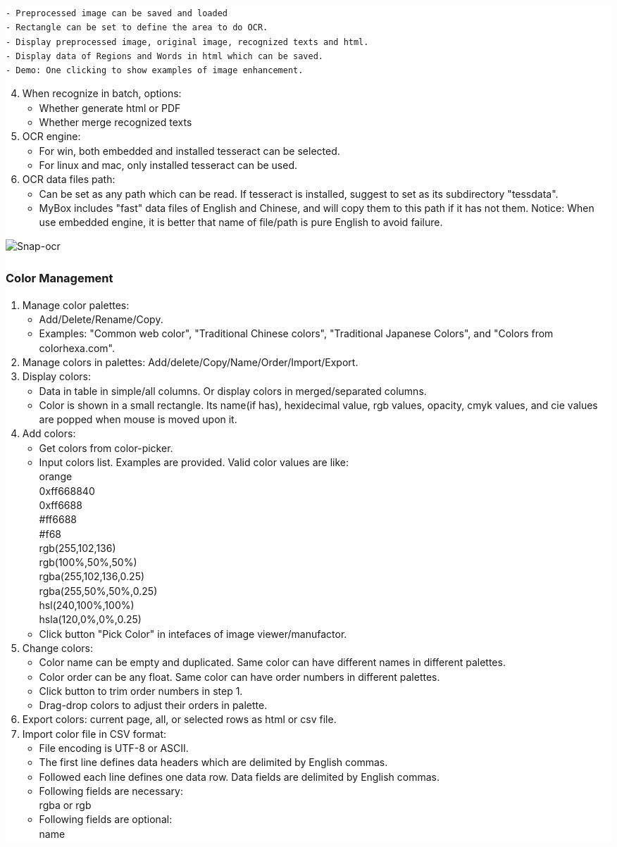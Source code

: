 	- Preprocessed image can be saved and loaded
	- Rectangle can be set to define the area to do OCR.
	- Display preprocessed image, original image, recognized texts and html.
	- Display data of Regions and Words in html which can be saved.
	- Demo: One clicking to show examples of image enhancement.
4. When recognize in batch, options:
	-  Whether generate html or PDF
	-  Whether merge recognized texts
5. OCR engine:
	-  For win, both embedded and installed tesseract can be selected.
	-  For linux and mac, only installed tesseract can be used.
6. OCR data files path:
	-  Can be set as any path which can be read. If tesseract is installed, suggest to set as its subdirectory "tessdata".
	-  MyBox includes "fast" data files of English and Chinese, and will copy them to this path if it has not them.
Notice:  When use embedded engine, it is better that name of file/path is pure English to avoid failure.        

![Snap-ocr](https://mararsh.github.io/MyBox/snap-ocr-en.jpg)        


### Color Management<a id="ColorManagement" />
1. Manage color palettes:
	-  Add/Delete/Rename/Copy.
	-  Examples: "Common web color", "Traditional Chinese colors", "Traditional Japanese Colors", and "Colors from colorhexa.com".
2. Manage colors in palettes: Add/delete/Copy/Name/Order/Import/Export.
3. Display colors:
	-  Data in table in simple/all columns. Or display colors in merged/separated columns.
	-  Color is shown in a small rectangle. Its name(if has), hexidecimal value, rgb values, opacity, cmyk values, and cie values are popped when mouse is moved upon it.
4. Add colors:
	-  Get colors from color-picker.
	-  Input colors list. Examples are provided. Valid color values are like:        
 	  	 	  	orange        
 	  	 	  	0xff668840        
 	  	 	  	0xff6688        
 	  	 	  	#ff6688        
 	  	 	  	#f68        
 	  	 	  	rgb(255,102,136)        
 	  	 	  	rgb(100%,50%,50%)        
 	  	 	  	rgba(255,102,136,0.25)        
 	  	 	  	rgba(255,50%,50%,0.25)        
 	  	 	  	hsl(240,100%,100%)        
 	  	 	  	hsla(120,0%,0%,0.25)        
	-  Click button "Pick Color" in intefaces of image viewer/manufactor.        
5. Change colors:
	-  Color name can be empty and duplicated. Same color can have different names in different palettes.
	-  Color order can be any float. Same color can have order numbers in different palettes.
	-  Click button to trim order numbers in step 1.
	-  Drag-drop colors to adjust their orders in palette.
6. Export colors: current page, all, or selected rows as html or csv file.
7. Import color file in CSV format:
	-  File encoding is UTF-8 or ASCII.
	-  The first line defines data headers which are delimited by English commas.
	-  Followed each line defines one data row. Data fields are delimited by English commas.
	-  Following fields are necessary:        
                 rgba  or rgb        
	-  Following fields are optional:        
                 name
